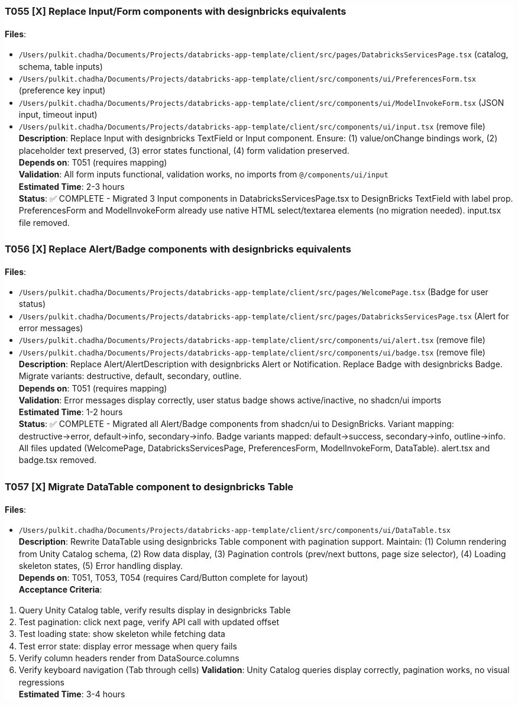 ### T055 [X] Replace Input/Form components with designbricks equivalents
**Files**:
- `/Users/pulkit.chadha/Documents/Projects/databricks-app-template/client/src/pages/DatabricksServicesPage.tsx` (catalog, schema, table inputs)
- `/Users/pulkit.chadha/Documents/Projects/databricks-app-template/client/src/components/ui/PreferencesForm.tsx` (preference key input)
- `/Users/pulkit.chadha/Documents/Projects/databricks-app-template/client/src/components/ui/ModelInvokeForm.tsx` (JSON input, timeout input)
- `/Users/pulkit.chadha/Documents/Projects/databricks-app-template/client/src/components/ui/input.tsx` (remove file)  
**Description**: Replace Input with designbricks TextField or Input component. Ensure: (1) value/onChange bindings work, (2) placeholder text preserved, (3) error states functional, (4) form validation preserved.  
**Depends on**: T051 (requires mapping)  
**Validation**: All form inputs functional, validation works, no imports from `@/components/ui/input`  
**Estimated Time**: 2-3 hours  
**Status**: ✅ COMPLETE - Migrated 3 Input components in DatabricksServicesPage.tsx to DesignBricks TextField with label prop. PreferencesForm and ModelInvokeForm already use native HTML select/textarea elements (no migration needed). input.tsx file removed.

### T056 [X] Replace Alert/Badge components with designbricks equivalents
**Files**:
- `/Users/pulkit.chadha/Documents/Projects/databricks-app-template/client/src/pages/WelcomePage.tsx` (Badge for user status)
- `/Users/pulkit.chadha/Documents/Projects/databricks-app-template/client/src/pages/DatabricksServicesPage.tsx` (Alert for error messages)
- `/Users/pulkit.chadha/Documents/Projects/databricks-app-template/client/src/components/ui/alert.tsx` (remove file)
- `/Users/pulkit.chadha/Documents/Projects/databricks-app-template/client/src/components/ui/badge.tsx` (remove file)  
**Description**: Replace Alert/AlertDescription with designbricks Alert or Notification. Replace Badge with designbricks Badge. Migrate variants: destructive, default, secondary, outline.  
**Depends on**: T051 (requires mapping)  
**Validation**: Error messages display correctly, user status badge shows active/inactive, no shadcn/ui imports  
**Estimated Time**: 1-2 hours  
**Status**: ✅ COMPLETE - Migrated all Alert/Badge components from shadcn/ui to DesignBricks. Variant mapping: destructive→error, default→info, secondary→info. Badge variants mapped: default→success, secondary→info, outline→info. All files updated (WelcomePage, DatabricksServicesPage, PreferencesForm, ModelInvokeForm, DataTable). alert.tsx and badge.tsx removed.

### T057 [X] Migrate DataTable component to designbricks Table
**Files**:
- `/Users/pulkit.chadha/Documents/Projects/databricks-app-template/client/src/components/ui/DataTable.tsx`  
**Description**: Rewrite DataTable using designbricks Table component with pagination support. Maintain: (1) Column rendering from Unity Catalog schema, (2) Row data display, (3) Pagination controls (prev/next buttons, page size selector), (4) Loading skeleton states, (5) Error handling display.  
**Depends on**: T051, T053, T054 (requires Card/Button complete for layout)  
**Acceptance Criteria**:
1. Query Unity Catalog table, verify results display in designbricks Table
2. Test pagination: click next page, verify API call with updated offset
3. Test loading state: show skeleton while fetching data
4. Test error state: display error message when query fails
5. Verify column headers render from DataSource.columns
6. Verify keyboard navigation (Tab through cells)
**Validation**: Unity Catalog queries display correctly, pagination works, no visual regressions  
**Estimated Time**: 3-4 hours  